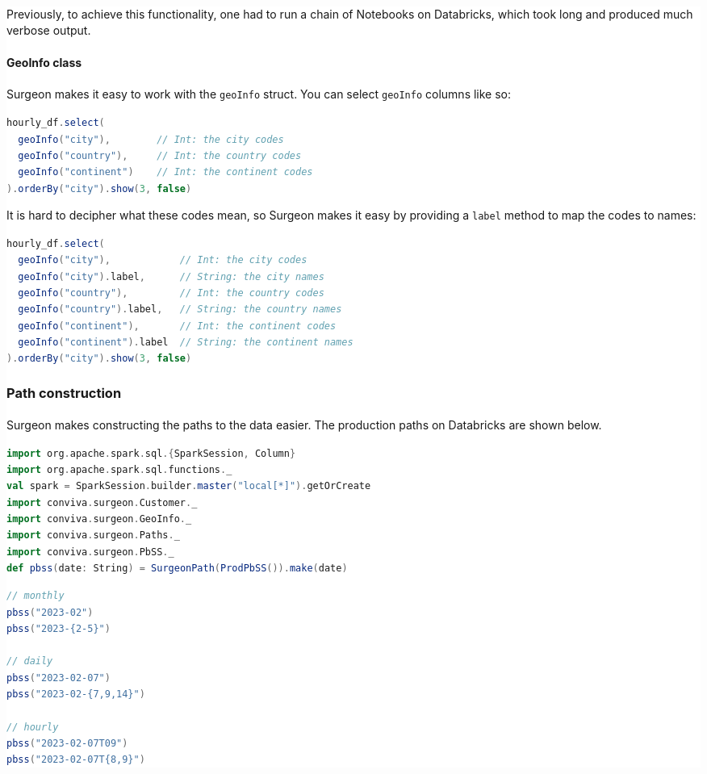 Previously, to achieve this functionality, one had to run a chain of Notebooks
on Databricks, which took long and produced much verbose output. 

#### GeoInfo class 

Surgeon makes it easy to work with the `geoInfo` struct.  You can select `geoInfo`
columns like so:

```scala mdoc
hourly_df.select(
  geoInfo("city"),        // Int: the city codes
  geoInfo("country"),     // Int: the country codes
  geoInfo("continent")    // Int: the continent codes
).orderBy("city").show(3, false)
```

It is hard to decipher what these codes mean, so Surgeon makes it easy by
providing a `label` method to map the codes to names: 



```scala mdoc
hourly_df.select(
  geoInfo("city"),            // Int: the city codes
  geoInfo("city").label,      // String: the city names
  geoInfo("country"),         // Int: the country codes
  geoInfo("country").label,   // String: the country names
  geoInfo("continent"),       // Int: the continent codes
  geoInfo("continent").label  // String: the continent names
).orderBy("city").show(3, false)
```

### Path construction

Surgeon makes constructing the paths to the data easier. 
The production paths on Databricks are shown below. 

```scala mdoc:reset:invisible
import org.apache.spark.sql.{SparkSession, Column}
import org.apache.spark.sql.functions._
val spark = SparkSession.builder.master("local[*]").getOrCreate
import conviva.surgeon.Customer._
import conviva.surgeon.GeoInfo._
import conviva.surgeon.Paths._
import conviva.surgeon.PbSS._
def pbss(date: String) = SurgeonPath(ProdPbSS()).make(date)
```

```scala mdoc
// monthly
pbss("2023-02")
pbss("2023-{2-5}")

// daily
pbss("2023-02-07")
pbss("2023-02-{7,9,14}")

// hourly
pbss("2023-02-07T09")
pbss("2023-02-07T{8,9}")
```

